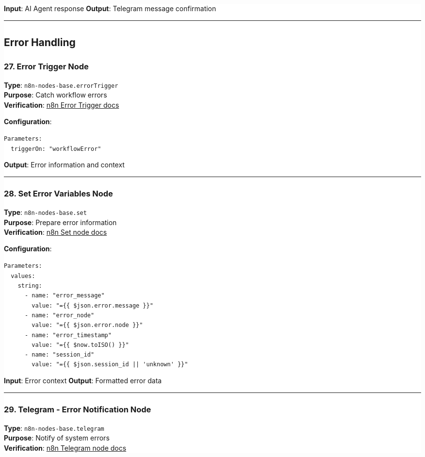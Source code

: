 **Input**: AI Agent response
**Output**: Telegram message confirmation

---

## Error Handling

### 27. Error Trigger Node
**Type**: `n8n-nodes-base.errorTrigger`  
**Purpose**: Catch workflow errors  
**Verification**: [n8n Error Trigger docs](https://docs.n8n.io/integrations/builtin/core-nodes/n8n-nodes-base.errortrigger/)

**Configuration**:
```
Parameters:
  triggerOn: "workflowError"
```

**Output**: Error information and context

---

### 28. Set Error Variables Node
**Type**: `n8n-nodes-base.set`  
**Purpose**: Prepare error information  
**Verification**: [n8n Set node docs](https://docs.n8n.io/integrations/builtin/core-nodes/n8n-nodes-base.set/)

**Configuration**:
```
Parameters:
  values:
    string:
      - name: "error_message"
        value: "={{ $json.error.message }}"
      - name: "error_node"
        value: "={{ $json.error.node }}"
      - name: "error_timestamp"
        value: "={{ $now.toISO() }}"
      - name: "session_id"
        value: "={{ $json.session_id || 'unknown' }}"
```

**Input**: Error context
**Output**: Formatted error data

---

### 29. Telegram - Error Notification Node
**Type**: `n8n-nodes-base.telegram`  
**Purpose**: Notify of system errors  
**Verification**: [n8n Telegram node docs](https://docs.n8n.io/integrations/builtin/app-nodes/n8n-nodes-base.telegram/)
